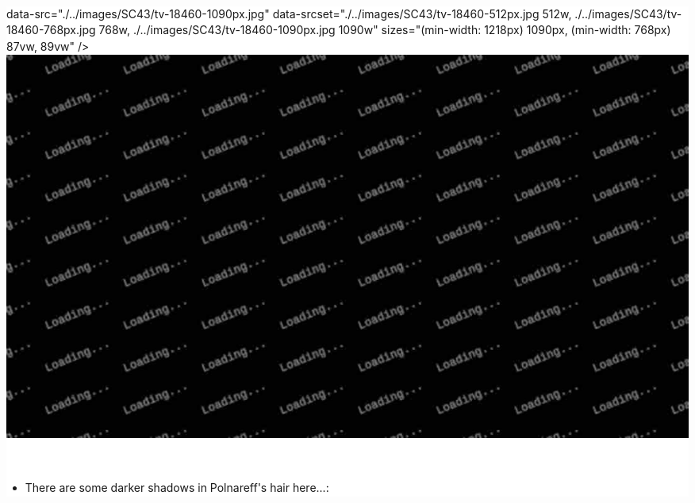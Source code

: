  data-src="./../images/SC43/tv-18460-1090px.jpg"
 data-srcset="./../images/SC43/tv-18460-512px.jpg 512w,
 ./../images/SC43/tv-18460-768px.jpg 768w,
 ./../images/SC43/tv-18460-1090px.jpg 1090w"
 sizes="(min-width: 1218px) 1090px,
 (min-width: 768px) 87vw,
 89vw" />
 <img width="100%" height="100%" class="lazyload" src="./../images/loading.jpg"
 data-src="./../images/SC43/bd-18460-1090px.jpg"
 data-srcset="./../images/SC43/bd-18460-512px.jpg 512w,
 ./../images/SC43/bd-18460-768px.jpg 768w,
 ./../images/SC43/bd-18460-1090px.jpg 1090w"
 sizes="(min-width: 1218px) 1090px,
 (min-width: 768px) 87vw,
 89vw" />
</div>

<br>

- There are some darker shadows in Polnareff's hair here...:

<div id="container1" class="twentytwenty-container">